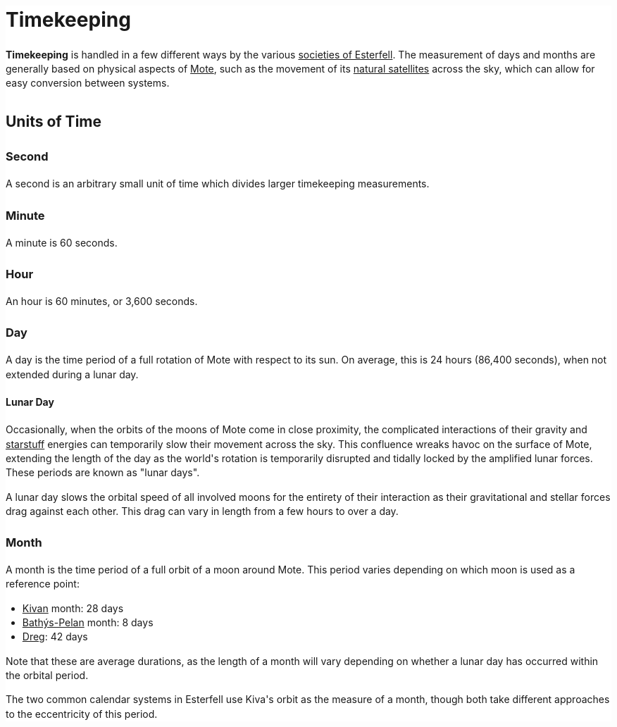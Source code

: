 # Timekeeping

**Timekeeping** is handled in a few different ways by the various [societies of Esterfell](../ch-2-people-of-mote/societies/societies-of-esterfell.md). The measurement of days and months are generally based on physical aspects of [Mote](../ch-1-welcome-to-mote/mote.md), such as the movement of its [natural satellites](../ch-1-welcome-to-mote/moons/moons-of-mote.md) across the sky, which can allow for easy conversion between systems.

## Units of Time

### Second

A second is an arbitrary small unit of time which divides larger timekeeping measurements.

### Minute

A minute is 60 seconds.

### Hour

An hour is 60 minutes, or 3,600 seconds.

### Day

A day is the time period of a full rotation of Mote with respect to its sun. On average, this is 24 hours (86,400 seconds), when not extended during a lunar day.

#### Lunar Day

Occasionally, when the orbits of the moons of Mote come in close proximity, the complicated interactions of their gravity and [starstuff](../ch-5-mote-treasures/starstuff.md) energies can temporarily slow their movement across the sky. This confluence wreaks havoc on the surface of Mote, extending the length of the day as the world's rotation is temporarily disrupted and tidally locked by the amplified lunar forces. These periods are known as "lunar days".

A lunar day slows the orbital speed of all involved moons for the entirety of their interaction as their gravitational and stellar forces drag against each other. This drag can vary in length from a few hours to over a day.

### Month

A month is the time period of a full orbit of a moon around Mote. This period varies depending on which moon is used as a reference point:

- [Kivan](../ch-1-welcome-to-mote/moons/kiva.md) month: 28 days
- [Bathýs-Pelan](../ch-1-welcome-to-mote/moons/bathys-pela.md) month: 8 days
- [Dreg](../ch-1-welcome-to-mote/moons/dreg.md): 42 days

Note that these are average durations, as the length of a month will vary depending on whether a lunar day has occurred within the orbital period.

The two common calendar systems in Esterfell use Kiva's orbit as the measure of a month, though both take different approaches to the eccentricity of this period.
